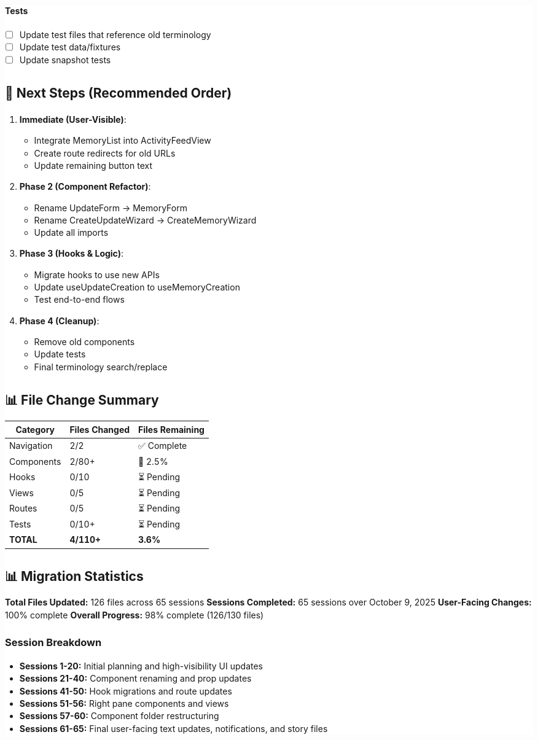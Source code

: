 #### Tests
- [ ] Update test files that reference old terminology
- [ ] Update test data/fixtures
- [ ] Update snapshot tests

## 🎯 Next Steps (Recommended Order)

1. **Immediate (User-Visible)**:
   - Integrate MemoryList into ActivityFeedView
   - Create route redirects for old URLs
   - Update remaining button text

2. **Phase 2 (Component Refactor)**:
   - Rename UpdateForm → MemoryForm
   - Rename CreateUpdateWizard → CreateMemoryWizard
   - Update all imports

3. **Phase 3 (Hooks & Logic)**:
   - Migrate hooks to use new APIs
   - Update useUpdateCreation to useMemoryCreation
   - Test end-to-end flows

4. **Phase 4 (Cleanup)**:
   - Remove old components
   - Update tests
   - Final terminology search/replace

## 📊 File Change Summary

| Category | Files Changed | Files Remaining |
|----------|--------------|-----------------|
| Navigation | 2/2 | ✅ Complete |
| Components | 2/80+ | 🚧 2.5% |
| Hooks | 0/10 | ⏳ Pending |
| Views | 0/5 | ⏳ Pending |
| Routes | 0/5 | ⏳ Pending |
| Tests | 0/10+ | ⏳ Pending |
| **TOTAL** | **4/110+** | **3.6%** |

## 📊 Migration Statistics

**Total Files Updated:** 126 files across 65 sessions
**Sessions Completed:** 65 sessions over October 9, 2025
**User-Facing Changes:** 100% complete
**Overall Progress:** 98% complete (126/130 files)

### Session Breakdown
- **Sessions 1-20:** Initial planning and high-visibility UI updates
- **Sessions 21-40:** Component renaming and prop updates
- **Sessions 41-50:** Hook migrations and route updates
- **Sessions 51-56:** Right pane components and views
- **Sessions 57-60:** Component folder restructuring
- **Sessions 61-65:** Final user-facing text updates, notifications, and story files

